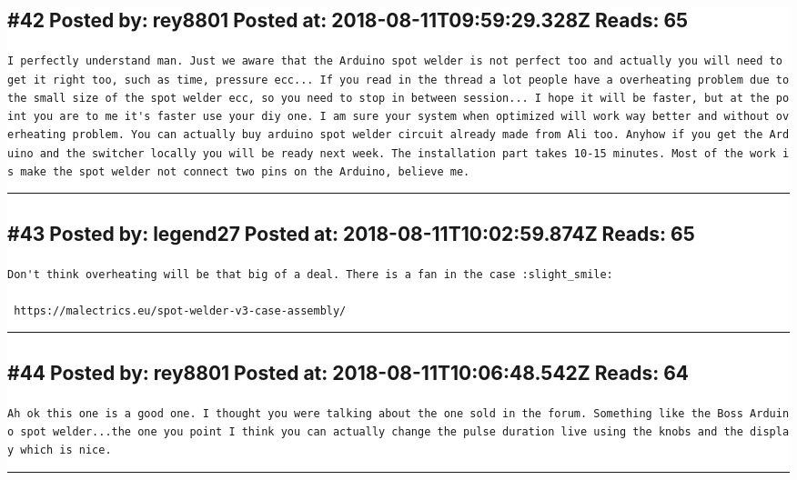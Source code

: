 ## \#42 Posted by: rey8801 Posted at: 2018-08-11T09:59:29.328Z Reads: 65

```
I perfectly understand man. Just we aware that the Arduino spot welder is not perfect too and actually you will need to get it right too, such as time, pressure ecc... If you read in the thread a lot people have a overheating problem due to the small size of the spot welder ecc, so you need to stop in between session... I hope it will be faster, but at the point you are to me it's faster use your diy one. I am sure your system when optimized will work way better and without overheating problem. You can actually buy arduino spot welder circuit already made from Ali too. Anyhow if you get the Arduino and the switcher locally you will be ready next week. The installation part takes 10-15 minutes. Most of the work is make the spot welder not connect two pins on the Arduino, believe me.
```

---
## \#43 Posted by: legend27 Posted at: 2018-08-11T10:02:59.874Z Reads: 65

```
Don't think overheating will be that big of a deal. There is a fan in the case :slight_smile:

 https://malectrics.eu/spot-welder-v3-case-assembly/
```

---
## \#44 Posted by: rey8801 Posted at: 2018-08-11T10:06:48.542Z Reads: 64

```
Ah ok this one is a good one. I thought you were talking about the one sold in the forum. Something like the Boss Arduino spot welder...the one you point I think you can actually change the pulse duration live using the knobs and the display which is nice.
```

---
